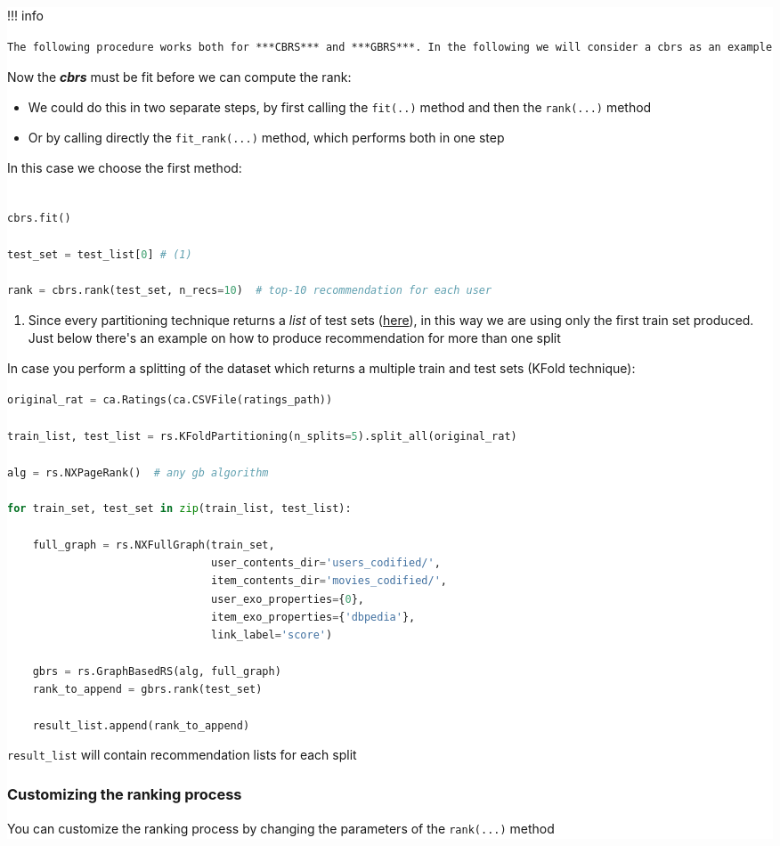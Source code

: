 !!! info

	The following procedure works both for ***CBRS*** and ***GBRS***. In the following we will consider a cbrs as an example

Now the ***cbrs*** must be fit before we can compute the rank:

* We could do this in two separate steps, by first calling the `fit(..)` method and then the `rank(...)` method 

* Or by calling directly the `fit_rank(...)` method, which performs both in one step

In this case we choose the first method:

```python

cbrs.fit()

test_set = test_list[0] # (1)

rank = cbrs.rank(test_set, n_recs=10)  # top-10 recommendation for each user
```

1. Since every partitioning technique returns a *list* of test sets ([here](#splitting-the-dataset)), in this way we are using only the first train set produced. Just below there's an example
on how to produce recommendation for more than one split

In case you perform a splitting of the dataset which returns a multiple train and test sets (KFold technique):

```python
original_rat = ca.Ratings(ca.CSVFile(ratings_path))

train_list, test_list = rs.KFoldPartitioning(n_splits=5).split_all(original_rat)

alg = rs.NXPageRank()  # any gb algorithm

for train_set, test_set in zip(train_list, test_list):
    
    full_graph = rs.NXFullGraph(train_set, 
                                user_contents_dir='users_codified/',
                                item_contents_dir='movies_codified/',
                                user_exo_properties={0},
                                item_exo_properties={'dbpedia'},
                                link_label='score')
    
    gbrs = rs.GraphBasedRS(alg, full_graph)
    rank_to_append = gbrs.rank(test_set)

    result_list.append(rank_to_append)
```

`result_list` will contain recommendation lists for each split

### Customizing the ranking process

You can customize the ranking process by changing the parameters of the `rank(...)` method
